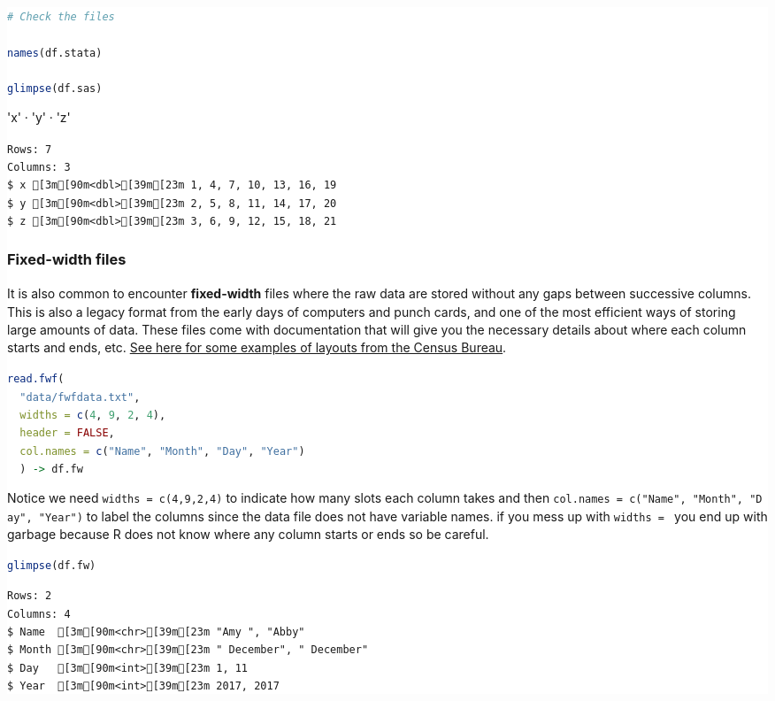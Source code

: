 
```R
# Check the files

names(df.stata)

glimpse(df.sas)
```


<style>
.list-inline {list-style: none; margin:0; padding: 0}
.list-inline>li {display: inline-block}
.list-inline>li:not(:last-child)::after {content: "\00b7"; padding: 0 .5ex}
</style>
<ol class=list-inline><li>'x'</li><li>'y'</li><li>'z'</li></ol>



    Rows: 7
    Columns: 3
    $ x [3m[90m<dbl>[39m[23m 1, 4, 7, 10, 13, 16, 19
    $ y [3m[90m<dbl>[39m[23m 2, 5, 8, 11, 14, 17, 20
    $ z [3m[90m<dbl>[39m[23m 3, 6, 9, 12, 15, 18, 21


### Fixed-width files 
It is also common to encounter **fixed-width** files where the raw data are stored without any gaps between successive columns. This is also a legacy format from the early days of computers and punch cards, and one of the most efficient ways of storing large amounts of data. These files come with documentation that will give you the necessary details about where each column starts and ends, etc. [See here for some examples of layouts from the Census Bureau](https://www.census.gov/programs-surveys/geography/technical-documentation/records-layout/2010-zcta-record-layout.html#par_textimage_0).  


```R
read.fwf(
  "data/fwfdata.txt",
  widths = c(4, 9, 2, 4),
  header = FALSE,
  col.names = c("Name", "Month", "Day", "Year")
  ) -> df.fw 
```

Notice we need `widths = c(4,9,2,4)` to indicate how many slots each column takes and then `col.names = c("Name", "Month", "Day", "Year")` to label the columns since the data file does not have variable names. if you mess up with `widths = ` you end up with garbage because R does not know where any column starts or ends so be careful.   


```R
glimpse(df.fw)
```

    Rows: 2
    Columns: 4
    $ Name  [3m[90m<chr>[39m[23m "Amy ", "Abby"
    $ Month [3m[90m<chr>[39m[23m " December", " December"
    $ Day   [3m[90m<int>[39m[23m 1, 11
    $ Year  [3m[90m<int>[39m[23m 2017, 2017

